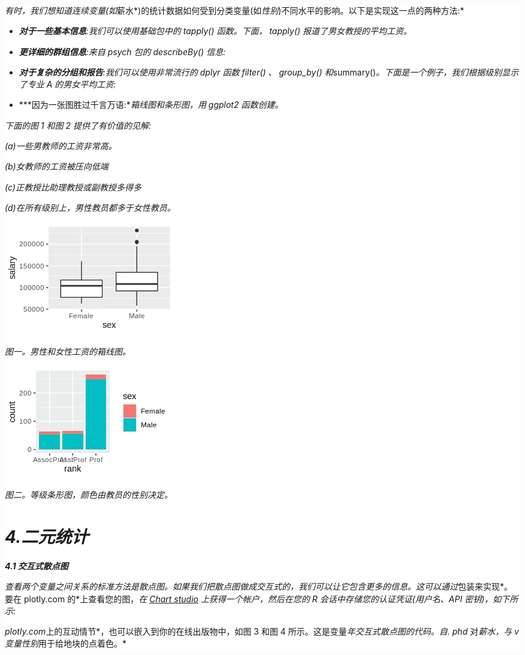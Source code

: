 *有时，我们想知道连续变量(如*薪水*)的统计数据如何受到分类变量(如*性别*)不同水平的影响。以下是实现这一点的两种方法:*

*   ***对于一些基本信息**:我们可以使用基础包中的 *tapply()* 函数。下面， *tapply()* 报道了男女教授的平均工资。*

*   ***更详细的群组信息**:来自 *psych* 包的 *describeBy()* 信息:*

*   ***对于复杂的分组和报告**:我们可以使用非常流行的 *dplyr* 函数 *filter()* 、 *group_by()* 和*summary()*。下面是一个例子，我们根据级别显示了专业 A 的男女平均工资:*

*   ***因为一张图胜过千言万语:**箱线图和条形图，用 *ggplot2* 函数创建。*

*下面的图 1 和图 2 提供了有价值的见解:*

*(a)一些男教师的工资非常高。*

*(b)女教师的工资被压向低端*

*(c)正教授比助理教授或副教授多得多*

*(d)在所有级别上，男性教员都多于女性教员。*

*![](img/de37cf109e6dfa4499f038a8b809ef66.png)*

*图一。男性和女性工资的箱线图。*

*![](img/64a1c2ea034c38a2ec071392d596350f.png)*

*图二。等级条形图，颜色由教员的性别决定。*

# *4.二元统计*

***4.1 交互式散点图***

*查看两个变量之间关系的标准方法是散点图。如果我们把散点图做成交互式的，我们可以让它包含更多的信息。这可以通过*包装来实现*。要在 plotly.com 的*上查看您的图，*在 [*Chart studio*](https://plotly.com/chart-studio/) 上获得一个帐户，然后在您的 R 会话中存储您的认证凭证(用户名、API 密钥)，如下所示:*

*plotly.com*上的互动情节*，也可以嵌入到你的在线出版物中，如图 3 和图 4 所示。这是变量*年交互式散点图的代码。自. phd* 对*薪水，*与 *v* 变量*性别*用于给地块的点着色。*
